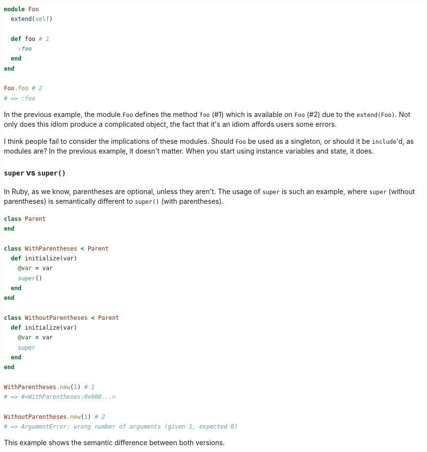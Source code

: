 ```ruby
module Foo
  extend(self)

  def foo # 1
    :foo
  end
end

Foo.foo # 2
# => :foo
```

In the previous example, the module `Foo` defines the method `foo` (#1) which is available on `Foo` (#2) due to the `extend(Foo)`. Not only does this idiom produce a complicated object, the fact that it's an idiom affords users some errors.

I think people fail to consider the implications of these modules. Should `Foo` be used as a singleton, or should it be `include`'d, as modules are? In the previous example, it doesn't matter. When you start using instance variables and state, it does.

### `super` vs `super()`

In Ruby, as we know, parentheses are optional, unless they aren't. The usage of `super` is such an example, where `super` (without parentheses) is semantically different to `super()` (with parentheses).

```ruby
class Parent
end

class WithParentheses < Parent
  def initialize(var)
    @var = var
    super()
  end
end

class WithoutParentheses < Parent
  def initialize(var)
    @var = var
    super
  end
end

WithParentheses.new(1) # 1
# => #<WithParentheses:0x000...>

WithoutParentheses.new(1) # 2
# => ArgumentError: wrong number of arguments (given 1, expected 0)
```

This example shows the semantic difference between both versions.
